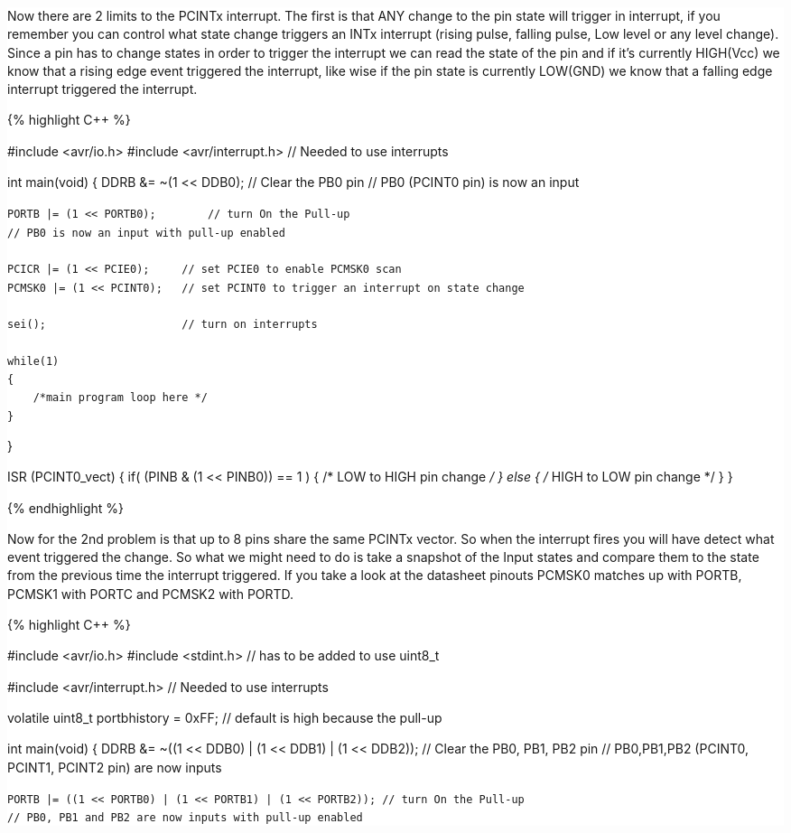
Now there are 2 limits to the PCINTx interrupt.  The first is that ANY change to the pin state will trigger in interrupt, if you remember you can control what state change triggers an INTx interrupt (rising pulse, falling pulse, Low level or any level change).  Since a pin has to change states in order to trigger the interrupt we can read the state of the pin and if it’s currently HIGH(Vcc) we know that a rising edge event triggered the interrupt,  like wise if the pin state is currently LOW(GND) we know that a falling edge interrupt triggered the interrupt.


{% highlight C++ %}

#include <avr/io.h>
#include <avr/interrupt.h>    // Needed to use interrupts

int main(void)
{
    DDRB &= ~(1 << DDB0);         // Clear the PB0 pin
    // PB0 (PCINT0 pin) is now an input

    PORTB |= (1 << PORTB0);        // turn On the Pull-up
    // PB0 is now an input with pull-up enabled

    PCICR |= (1 << PCIE0);     // set PCIE0 to enable PCMSK0 scan
    PCMSK0 |= (1 << PCINT0);   // set PCINT0 to trigger an interrupt on state change

    sei();                     // turn on interrupts

    while(1)
    {
        /*main program loop here */
    }
}



ISR (PCINT0_vect)
{
    if( (PINB & (1 << PINB0)) == 1 )
    {
        /* LOW to HIGH pin change */
    }
    else
    {
        /* HIGH to LOW pin change */
    }
}

{% endhighlight %}


Now for the 2nd problem is that up to 8 pins share the same PCINTx vector.  So when the interrupt fires you will have detect what event triggered the change.  So what we might need to do is take a snapshot of the Input states and compare them to the state from the previous time the interrupt triggered.  If you take a look at the datasheet pinouts PCMSK0 matches up with PORTB, PCMSK1 with PORTC and PCMSK2 with PORTD.

{% highlight C++ %}

#include <avr/io.h>
#include <stdint.h>            // has to be added to use uint8_t

#include <avr/interrupt.h>    // Needed to use interrupts


volatile uint8_t portbhistory = 0xFF;     // default is high because the pull-up


int main(void)
{
    DDRB &= ~((1 << DDB0) | (1 << DDB1) | (1 << DDB2)); // Clear the PB0, PB1, PB2 pin
    // PB0,PB1,PB2 (PCINT0, PCINT1, PCINT2 pin) are now inputs

    PORTB |= ((1 << PORTB0) | (1 << PORTB1) | (1 << PORTB2)); // turn On the Pull-up
    // PB0, PB1 and PB2 are now inputs with pull-up enabled